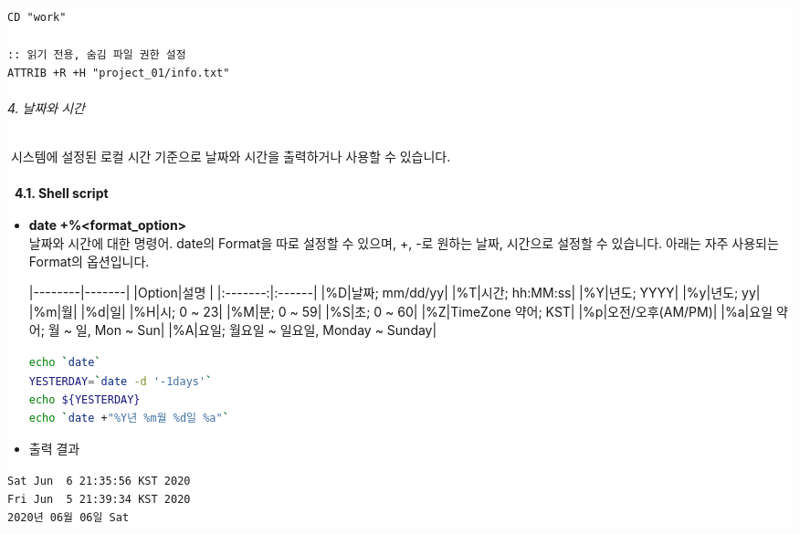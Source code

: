 ~~~batch
CD "work"

:: 읽기 전용, 숨김 파일 권한 설정
ATTRIB +R +H "project_01/info.txt"
~~~  

###### 4. 날짜와 시간  
&nbsp;시스템에 설정된 로컬 시간 기준으로 날짜와 시간을 출력하거나 사용할 수 있습니다.   
<br>
&nbsp;&nbsp;**4.1. Shell script**  
- **date +%\<format_option\>**  
날짜와 시간에 대한 명령어. date의 Format을 따로 설정할 수 있으며, +, -로 원하는 날짜, 시간으로 설정할 수 있습니다. 아래는 자주 사용되는 Format의 옵션입니다.   

    |--------|-------|
    |Option|설명  |
    |:-------:|:------|
    |%D|날짜; mm/dd/yy|
    |%T|시간; hh:MM:ss|
    |%Y|년도; YYYY|
    |%y|년도; yy|
    |%m|월|
    |%d|일|
    |%H|시; 0 ~ 23|
    |%M|분; 0 ~ 59|
    |%S|초; 0 ~ 60| 
    |%Z|TimeZone 약어; KST|
    |%p|오전/오후(AM/PM)|
    |%a|요일 약어; 월 ~ 일, Mon ~ Sun|
    |%A|요일; 월요일 ~ 일요일, Monday ~ Sunday|

    ~~~sh
    echo `date`
    YESTERDAY=`date -d '-1days'`
    echo ${YESTERDAY}
    echo `date +"%Y년 %m월 %d일 %a"`
    ~~~  
- 출력 결과  
~~~text
Sat Jun  6 21:35:56 KST 2020
Fri Jun  5 21:39:34 KST 2020
2020년 06월 06일 Sat
~~~
